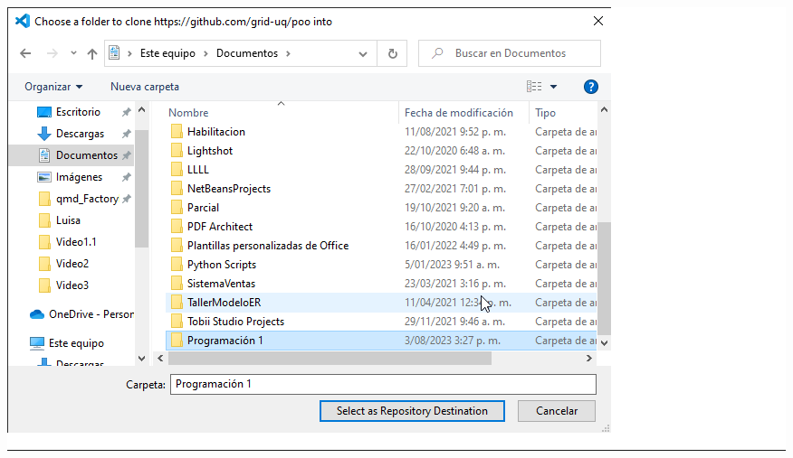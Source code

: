 

<style scoped>
.texto:after {
    content: 'Cree y seleccione una carpeta de trabajo';
  }
</style>

![bg 50%](capturas/78.png)

---


<style scoped>
.texto:after {
    content: 'Haga clic en "Open"';
  }
</style>
